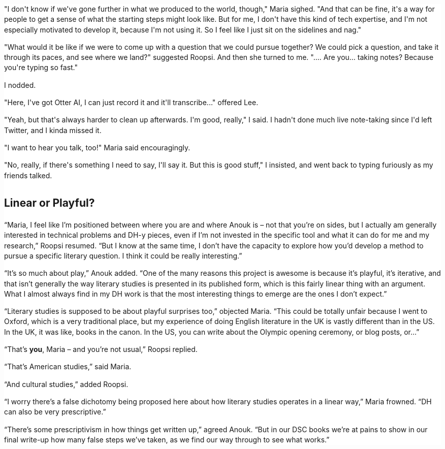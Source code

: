 "I don't know if we've gone further in what we produced to the world, though," Maria sighed. "And that can be fine, it's a way for people to get a sense of what the starting steps might look like. But for me, I don't have this kind of tech expertise, and I'm not especially motivated to develop it, because I'm not using it. So I feel like I just sit on the sidelines and nag."

"What would it be like if we were to come up with a question that we could pursue together? We could pick a question, and take it through its paces, and see where we land?" suggested Roopsi. And then she turned to me. ".... Are you... taking notes? Because you're typing so fast."

I nodded.

"Here, I've got Otter AI, I can just record it and it'll transcribe..." offered Lee.

"Yeah, but that's always harder to clean up afterwards. I'm good, really," I said. I hadn't done much live note-taking since I'd left Twitter, and I kinda missed it.

"I want to hear you talk, too!" Maria said encouragingly.

"No, really, if there's something I need to say, I'll say it. But this is good stuff," I insisted, and went back to typing furiously as my friends talked.

## Linear or Playful?

```{index} single: Play ; as research method
```

```{index} single: Questions ; vs play
```

“Maria, I feel like I’m positioned between where you are and where Anouk is – not that you’re on sides, but I actually am generally interested in technical problems and DH-y pieces, even if I’m not invested in the specific tool and what it can do for me and my research,” Roopsi resumed. “But I know at the same time, I don’t have the capacity to explore how you’d develop a method to pursue a specific literary question. I think it could be really interesting.”

“It’s so much about play,” Anouk added. “One of the many reasons this project is awesome is because it’s playful, it’s iterative, and that isn’t generally the way literary studies is presented in its published form, which is this fairly linear thing with an argument. What I almost always find in my DH work is that the most interesting things to emerge are the ones I don’t expect.”

“Literary studies is supposed to be about playful surprises too,” objected Maria. “This could be totally unfair because I went to Oxford, which is a very traditional place, but my experience of doing English literature in the UK is vastly different than in the US. In the UK, it was like, books in the canon. In the US, you can write about the Olympic opening ceremony, or blog posts, or…”

“That’s **you**, Maria – and you’re not usual,” Roopsi replied.

“That’s American studies,” said Maria.

“And cultural studies,” added Roopsi. 

```{index} single: Prescriptivism ; in DH vs literary studies
```

“I worry there’s a false dichotomy being proposed here about how literary studies operates in a linear way,” Maria frowned. “DH can also be very prescriptive.”

“There’s some prescriptivism in how things get written up,” agreed Anouk. “But in our DSC books we’re at pains to show in our final write-up how many false steps we’ve taken, as we find our way through to see what works.”
